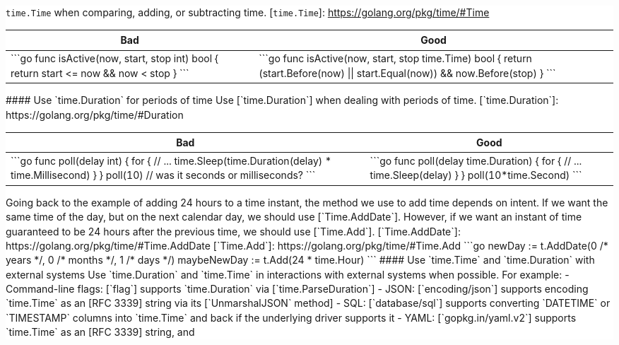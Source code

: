 `time.Time` when comparing, adding, or subtracting time.
  [`time.Time`]: https://golang.org/pkg/time/#Time
<table>
<thead><tr><th>Bad</th><th>Good</th></tr></thead>
<tbody>
<tr><td>
```go
func isActive(now, start, stop int) bool {
  return start <= now && now < stop
}
```
</td><td>
```go
func isActive(now, start, stop time.Time) bool {
  return (start.Before(now) || start.Equal(now)) && now.Before(stop)
}
```
</td></tr>
</tbody></table>
#### Use `time.Duration` for periods of time
Use [`time.Duration`] when dealing with periods of time.
  [`time.Duration`]: https://golang.org/pkg/time/#Duration
<table>
<thead><tr><th>Bad</th><th>Good</th></tr></thead>
<tbody>
<tr><td>
```go
func poll(delay int) {
  for {
    // ...
    time.Sleep(time.Duration(delay) * time.Millisecond)
  }
}
poll(10) // was it seconds or milliseconds?
```
</td><td>
```go
func poll(delay time.Duration) {
  for {
    // ...
    time.Sleep(delay)
  }
}
poll(10*time.Second)
```
</td></tr>
</tbody></table>
Going back to the example of adding 24 hours to a time instant, the method we
use to add time depends on intent. If we want the same time of the day, but on
the next calendar day, we should use [`Time.AddDate`]. However, if we want an
instant of time guaranteed to be 24 hours after the previous time, we should
use [`Time.Add`].
  [`Time.AddDate`]: https://golang.org/pkg/time/#Time.AddDate
  [`Time.Add`]: https://golang.org/pkg/time/#Time.Add
```go
newDay := t.AddDate(0 /* years */, 0 /* months */, 1 /* days */)
maybeNewDay := t.Add(24 * time.Hour)
```
#### Use `time.Time` and `time.Duration` with external systems
Use `time.Duration` and `time.Time` in interactions with external systems when
possible. For example:
- Command-line flags: [`flag`] supports `time.Duration` via
  [`time.ParseDuration`]
- JSON: [`encoding/json`] supports encoding `time.Time` as an [RFC 3339]
  string via its [`UnmarshalJSON` method]
- SQL: [`database/sql`] supports converting `DATETIME` or `TIMESTAMP` columns
  into `time.Time` and back if the underlying driver supports it
- YAML: [`gopkg.in/yaml.v2`] supports `time.Time` as an [RFC 3339] string, and

  [Prashant Varanasi]: https://github.com/prashantv
  [Simon Newton]: https://github.com/nomis52
  [addressable values]: https://golang.org/ref/spec#Method_values
  [Pointers vs. Values]: https://golang.org/doc/effective_go.html#pointers_vs_values
  [`"time"`]: https://golang.org/pkg/time/
  [`flag`]: https://golang.org/pkg/flag/
  [`time.ParseDuration`]: https://golang.org/pkg/time/#ParseDuration
  [`encoding/json`]: https://golang.org/pkg/encoding/json/
  [RFC 3339]: https://tools.ietf.org/html/rfc3339
  [`UnmarshalJSON` method]: https://golang.org/pkg/time/#Time.UnmarshalJSON
  [`database/sql`]: https://golang.org/pkg/database/sql/
  [`gopkg.in/yaml.v2`]: https://godoc.org/gopkg.in/yaml.v2
  [`Time.UnmarshalText`]: https://golang.org/pkg/time/#Time.UnmarshalText
  [`time.RFC3339`]: https://golang.org/pkg/time/#RFC3339
  [8728]: https://github.com/golang/go/issues/8728
  [15190]: https://github.com/golang/go/issues/15190
[`errors.Is`]: https://golang.org/pkg/errors/#Is
[`errors.As`]: https://golang.org/pkg/errors/#As
[`errors.New`]: https://golang.org/pkg/errors/#New
[`fmt.Errorf`]: https://golang.org/pkg/fmt/#Errorf
  [`"pkg/errors".Cause`]: https://godoc.org/github.com/pkg/errors#Cause
  [Don't just check errors, handle them gracefully]: https://dave.cheney.net/2016/04/27/dont-just-check-errors-handle-them-gracefully
  [type assertion]: https://golang.org/ref/spec#Type_assertions
  [cascading failures]: https://en.wikipedia.org/wiki/Cascading_failure
  [go.uber.org/atomic]: https://godoc.org/go.uber.org/atomic
  [sync/atomic]: https://golang.org/pkg/sync/atomic/